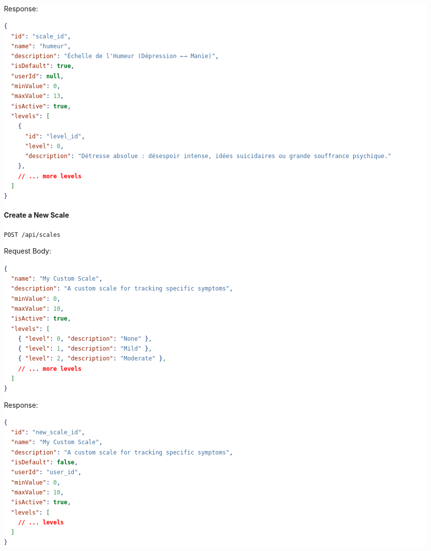 Response:
```json
{
  "id": "scale_id",
  "name": "humeur",
  "description": "Échelle de l'Humeur (Dépression ←→ Manie)",
  "isDefault": true,
  "userId": null,
  "minValue": 0,
  "maxValue": 13,
  "isActive": true,
  "levels": [
    {
      "id": "level_id",
      "level": 0,
      "description": "Détresse absolue : désespoir intense, idées suicidaires ou grande souffrance psychique."
    },
    // ... more levels
  ]
}
```

#### Create a New Scale

```
POST /api/scales
```

Request Body:
```json
{
  "name": "My Custom Scale",
  "description": "A custom scale for tracking specific symptoms",
  "minValue": 0,
  "maxValue": 10,
  "isActive": true,
  "levels": [
    { "level": 0, "description": "None" },
    { "level": 1, "description": "Mild" },
    { "level": 2, "description": "Moderate" },
    // ... more levels
  ]
}
```

Response:
```json
{
  "id": "new_scale_id",
  "name": "My Custom Scale",
  "description": "A custom scale for tracking specific symptoms",
  "isDefault": false,
  "userId": "user_id",
  "minValue": 0,
  "maxValue": 10,
  "isActive": true,
  "levels": [
    // ... levels
  ]
}
```
